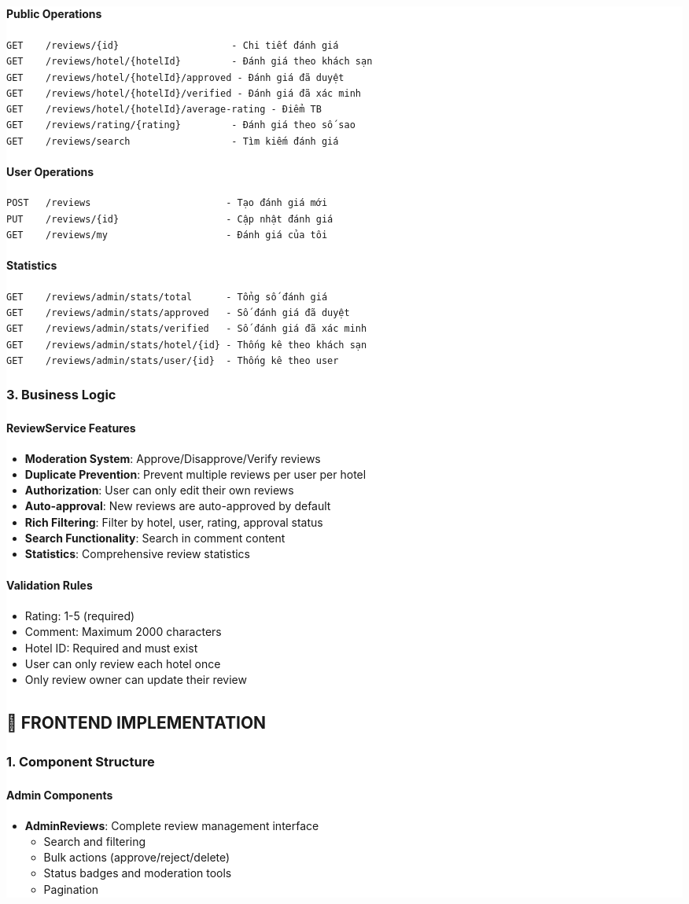 #### Public Operations
```
GET    /reviews/{id}                    - Chi tiết đánh giá
GET    /reviews/hotel/{hotelId}         - Đánh giá theo khách sạn
GET    /reviews/hotel/{hotelId}/approved - Đánh giá đã duyệt
GET    /reviews/hotel/{hotelId}/verified - Đánh giá đã xác minh
GET    /reviews/hotel/{hotelId}/average-rating - Điểm TB
GET    /reviews/rating/{rating}         - Đánh giá theo số sao
GET    /reviews/search                  - Tìm kiếm đánh giá
```

#### User Operations
```
POST   /reviews                        - Tạo đánh giá mới
PUT    /reviews/{id}                   - Cập nhật đánh giá
GET    /reviews/my                     - Đánh giá của tôi
```

#### Statistics
```
GET    /reviews/admin/stats/total      - Tổng số đánh giá
GET    /reviews/admin/stats/approved   - Số đánh giá đã duyệt
GET    /reviews/admin/stats/verified   - Số đánh giá đã xác minh
GET    /reviews/admin/stats/hotel/{id} - Thống kê theo khách sạn
GET    /reviews/admin/stats/user/{id}  - Thống kê theo user
```

### 3. Business Logic

#### ReviewService Features
- **Moderation System**: Approve/Disapprove/Verify reviews
- **Duplicate Prevention**: Prevent multiple reviews per user per hotel
- **Authorization**: User can only edit their own reviews
- **Auto-approval**: New reviews are auto-approved by default
- **Rich Filtering**: Filter by hotel, user, rating, approval status
- **Search Functionality**: Search in comment content
- **Statistics**: Comprehensive review statistics

#### Validation Rules
- Rating: 1-5 (required)
- Comment: Maximum 2000 characters
- Hotel ID: Required and must exist
- User can only review each hotel once
- Only review owner can update their review

## 🎨 FRONTEND IMPLEMENTATION

### 1. Component Structure

#### Admin Components
- **AdminReviews**: Complete review management interface
  - Search and filtering
  - Bulk actions (approve/reject/delete)
  - Status badges and moderation tools
  - Pagination

